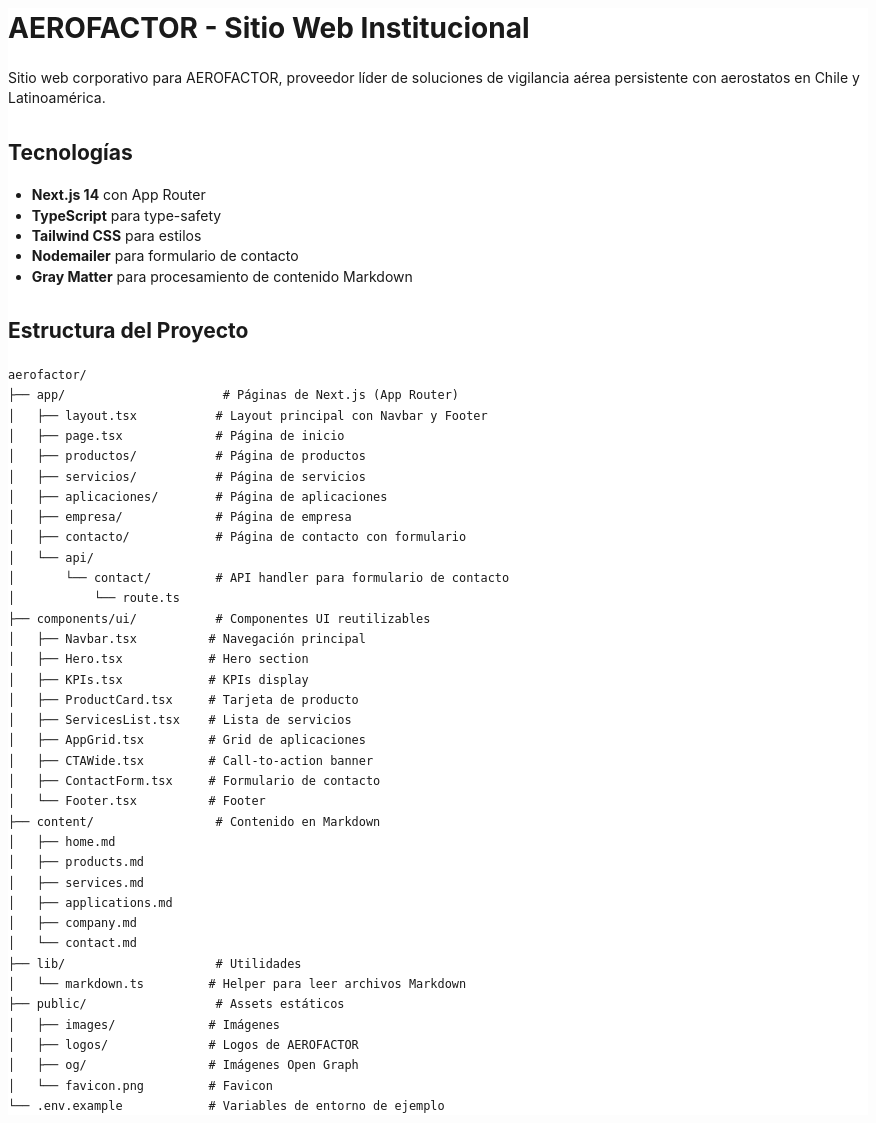 # AEROFACTOR - Sitio Web Institucional

Sitio web corporativo para AEROFACTOR, proveedor líder de soluciones de vigilancia aérea persistente con aerostatos en Chile y Latinoamérica.

## Tecnologías

- **Next.js 14** con App Router
- **TypeScript** para type-safety
- **Tailwind CSS** para estilos
- **Nodemailer** para formulario de contacto
- **Gray Matter** para procesamiento de contenido Markdown

## Estructura del Proyecto

```
aerofactor/
├── app/                      # Páginas de Next.js (App Router)
│   ├── layout.tsx           # Layout principal con Navbar y Footer
│   ├── page.tsx             # Página de inicio
│   ├── productos/           # Página de productos
│   ├── servicios/           # Página de servicios
│   ├── aplicaciones/        # Página de aplicaciones
│   ├── empresa/             # Página de empresa
│   ├── contacto/            # Página de contacto con formulario
│   └── api/
│       └── contact/         # API handler para formulario de contacto
│           └── route.ts
├── components/ui/           # Componentes UI reutilizables
│   ├── Navbar.tsx          # Navegación principal
│   ├── Hero.tsx            # Hero section
│   ├── KPIs.tsx            # KPIs display
│   ├── ProductCard.tsx     # Tarjeta de producto
│   ├── ServicesList.tsx    # Lista de servicios
│   ├── AppGrid.tsx         # Grid de aplicaciones
│   ├── CTAWide.tsx         # Call-to-action banner
│   ├── ContactForm.tsx     # Formulario de contacto
│   └── Footer.tsx          # Footer
├── content/                 # Contenido en Markdown
│   ├── home.md
│   ├── products.md
│   ├── services.md
│   ├── applications.md
│   ├── company.md
│   └── contact.md
├── lib/                     # Utilidades
│   └── markdown.ts         # Helper para leer archivos Markdown
├── public/                  # Assets estáticos
│   ├── images/             # Imágenes
│   ├── logos/              # Logos de AEROFACTOR
│   ├── og/                 # Imágenes Open Graph
│   └── favicon.png         # Favicon
└── .env.example            # Variables de entorno de ejemplo
```
